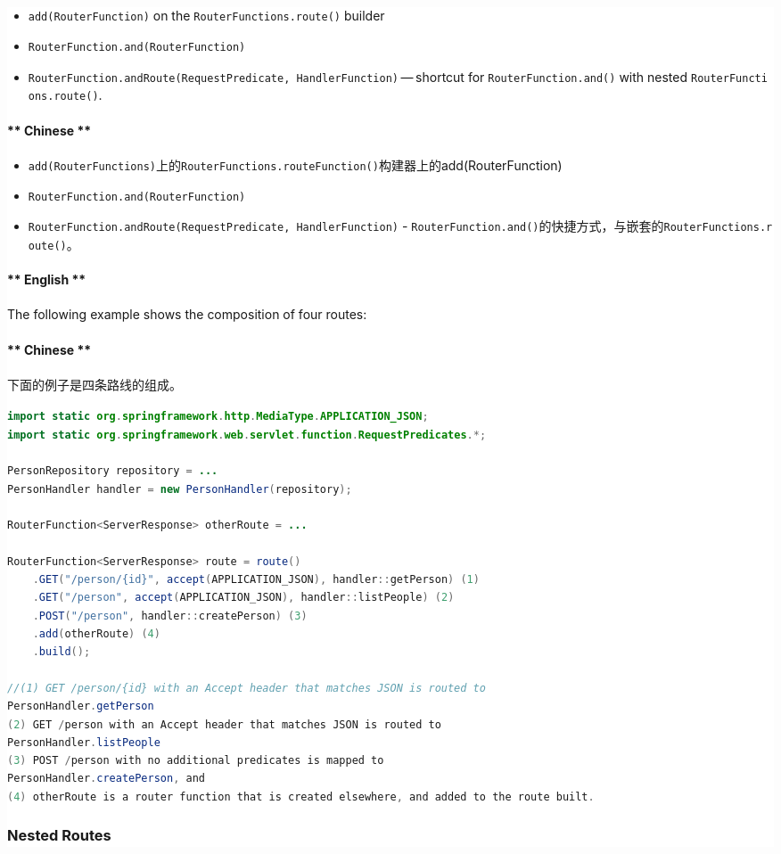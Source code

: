 - `add(RouterFunction)` on the `RouterFunctions.route()` builder

- `RouterFunction.and(RouterFunction)`

- `RouterFunction.andRoute(RequestPredicate, HandlerFunction)` — shortcut for `RouterFunction.and()` with nested `RouterFunctions.route()`.

#### ** Chinese **

- `add(RouterFunctions)`上的`RouterFunctions.routeFunction()`构建器上的add(RouterFunction)

- `RouterFunction.and(RouterFunction)`

- `RouterFunction.andRoute(RequestPredicate, HandlerFunction)` - `RouterFunction.and()`的快捷方式，与嵌套的`RouterFunctions.route()`。






#### ** English **

The following example shows the composition of four routes:
#### ** Chinese **

下面的例子是四条路线的组成。




```java
import static org.springframework.http.MediaType.APPLICATION_JSON;
import static org.springframework.web.servlet.function.RequestPredicates.*;

PersonRepository repository = ...
PersonHandler handler = new PersonHandler(repository);

RouterFunction<ServerResponse> otherRoute = ...

RouterFunction<ServerResponse> route = route()
    .GET("/person/{id}", accept(APPLICATION_JSON), handler::getPerson) (1)
    .GET("/person", accept(APPLICATION_JSON), handler::listPeople) (2)
    .POST("/person", handler::createPerson) (3)
    .add(otherRoute) (4)
    .build();

//(1) GET /person/{id} with an Accept header that matches JSON is routed to
PersonHandler.getPerson
(2) GET /person with an Accept header that matches JSON is routed to
PersonHandler.listPeople
(3) POST /person with no additional predicates is mapped to
PersonHandler.createPerson, and
(4) otherRoute is a router function that is created elsewhere, and added to the route built.
```

### **Nested Routes** 

